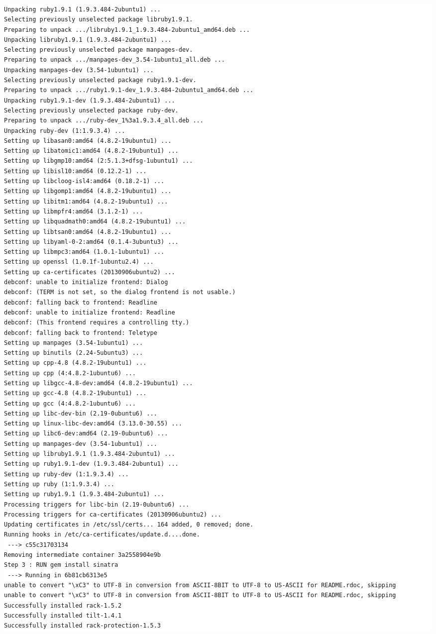 	Unpacking ruby1.9.1 (1.9.3.484-2ubuntu1) ...
	Selecting previously unselected package libruby1.9.1.
	Preparing to unpack .../libruby1.9.1_1.9.3.484-2ubuntu1_amd64.deb ...
	Unpacking libruby1.9.1 (1.9.3.484-2ubuntu1) ...
	Selecting previously unselected package manpages-dev.
	Preparing to unpack .../manpages-dev_3.54-1ubuntu1_all.deb ...
	Unpacking manpages-dev (3.54-1ubuntu1) ...
	Selecting previously unselected package ruby1.9.1-dev.
	Preparing to unpack .../ruby1.9.1-dev_1.9.3.484-2ubuntu1_amd64.deb ...
	Unpacking ruby1.9.1-dev (1.9.3.484-2ubuntu1) ...
	Selecting previously unselected package ruby-dev.
	Preparing to unpack .../ruby-dev_1%3a1.9.3.4_all.deb ...
	Unpacking ruby-dev (1:1.9.3.4) ...
	Setting up libasan0:amd64 (4.8.2-19ubuntu1) ...
	Setting up libatomic1:amd64 (4.8.2-19ubuntu1) ...
	Setting up libgmp10:amd64 (2:5.1.3+dfsg-1ubuntu1) ...
	Setting up libisl10:amd64 (0.12.2-1) ...
	Setting up libcloog-isl4:amd64 (0.18.2-1) ...
	Setting up libgomp1:amd64 (4.8.2-19ubuntu1) ...
	Setting up libitm1:amd64 (4.8.2-19ubuntu1) ...
	Setting up libmpfr4:amd64 (3.1.2-1) ...
	Setting up libquadmath0:amd64 (4.8.2-19ubuntu1) ...
	Setting up libtsan0:amd64 (4.8.2-19ubuntu1) ...
	Setting up libyaml-0-2:amd64 (0.1.4-3ubuntu3) ...
	Setting up libmpc3:amd64 (1.0.1-1ubuntu1) ...
	Setting up openssl (1.0.1f-1ubuntu2.4) ...
	Setting up ca-certificates (20130906ubuntu2) ...
	debconf: unable to initialize frontend: Dialog
	debconf: (TERM is not set, so the dialog frontend is not usable.)
	debconf: falling back to frontend: Readline
	debconf: unable to initialize frontend: Readline
	debconf: (This frontend requires a controlling tty.)
	debconf: falling back to frontend: Teletype
	Setting up manpages (3.54-1ubuntu1) ...
	Setting up binutils (2.24-5ubuntu3) ...
	Setting up cpp-4.8 (4.8.2-19ubuntu1) ...
	Setting up cpp (4:4.8.2-1ubuntu6) ...
	Setting up libgcc-4.8-dev:amd64 (4.8.2-19ubuntu1) ...
	Setting up gcc-4.8 (4.8.2-19ubuntu1) ...
	Setting up gcc (4:4.8.2-1ubuntu6) ...
	Setting up libc-dev-bin (2.19-0ubuntu6) ...
	Setting up linux-libc-dev:amd64 (3.13.0-30.55) ...
	Setting up libc6-dev:amd64 (2.19-0ubuntu6) ...
	Setting up manpages-dev (3.54-1ubuntu1) ...
	Setting up libruby1.9.1 (1.9.3.484-2ubuntu1) ...
	Setting up ruby1.9.1-dev (1.9.3.484-2ubuntu1) ...
	Setting up ruby-dev (1:1.9.3.4) ...
	Setting up ruby (1:1.9.3.4) ...
	Setting up ruby1.9.1 (1.9.3.484-2ubuntu1) ...
	Processing triggers for libc-bin (2.19-0ubuntu6) ...
	Processing triggers for ca-certificates (20130906ubuntu2) ...
	Updating certificates in /etc/ssl/certs... 164 added, 0 removed; done.
	Running hooks in /etc/ca-certificates/update.d....done.
	 ---> c55c31703134
	Removing intermediate container 3a2558904e9b
	Step 3 : RUN gem install sinatra
	 ---> Running in 6b81cb6313e5
	unable to convert "\xC3" to UTF-8 in conversion from ASCII-8BIT to UTF-8 to US-ASCII for README.rdoc, skipping
	unable to convert "\xC3" to UTF-8 in conversion from ASCII-8BIT to UTF-8 to US-ASCII for README.rdoc, skipping
	Successfully installed rack-1.5.2
	Successfully installed tilt-1.4.1
	Successfully installed rack-protection-1.5.3